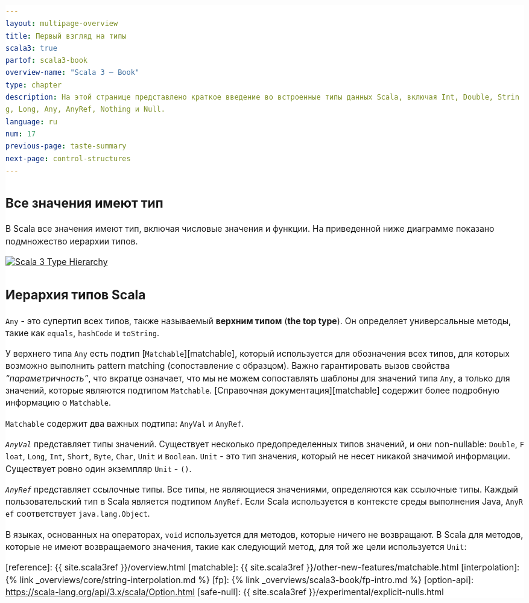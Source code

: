 ```yaml
---
layout: multipage-overview
title: Первый взгляд на типы
scala3: true
partof: scala3-book
overview-name: "Scala 3 — Book"
type: chapter
description: На этой странице представлено краткое введение во встроенные типы данных Scala, включая Int, Double, String, Long, Any, AnyRef, Nothing и Null.
language: ru
num: 17
previous-page: taste-summary
next-page: control-structures
---
```



## Все значения имеют тип

В Scala все значения имеют тип, включая числовые значения и функции. 
На приведенной ниже диаграмме показано подмножество иерархии типов.

<a href="{{ site.baseurl }}/resources/images/scala3-book/hierarchy.svg"><img  style="width:100%" src="{{ site.baseurl }}/resources/images/scala3-book/hierarchy.svg" alt="Scala 3 Type Hierarchy"></a>

## Иерархия типов Scala

`Any` - это супертип всех типов, также называемый **верхним типом** (**the top type**). 
Он определяет универсальные методы, такие как `equals`, `hashCode` и `toString`.

У верхнего типа `Any` есть подтип [`Matchable`][matchable], который используется для обозначения всех типов, 
для которых возможно выполнить pattern matching (сопоставление с образцом). 
Важно гарантировать вызов свойства _“параметричность”_, что вкратце означает, 
что мы не можем сопоставлять шаблоны для значений типа `Any`, а только для значений, которые являются подтипом `Matchable`. 
[Справочная документация][matchable] содержит более подробную информацию о `Matchable`.

`Matchable` содержит два важных подтипа: `AnyVal` и `AnyRef`.

*`AnyVal`* представляет типы значений. 
Существует несколько предопределенных типов значений, и они non-nullable: 
`Double`, `Float`, `Long`, `Int`, `Short`, `Byte`, `Char`, `Unit` и `Boolean`. 
`Unit` - это тип значения, который не несет никакой значимой информации. Существует ровно один экземпляр `Unit` - `()`.

*`AnyRef`* представляет ссылочные типы. Все типы, не являющиеся значениями, определяются как ссылочные типы. 
Каждый пользовательский тип в Scala является подтипом `AnyRef`. 
Если Scala используется в контексте среды выполнения Java, `AnyRef` соответствует `java.lang.Object`.

В языках, основанных на операторах, `void` используется для методов, которые ничего не возвращают. 
В Scala для методов, которые не имеют возвращаемого значения, 
такие как следующий метод, для той же цели используется `Unit`:


[reference]: {{ site.scala3ref }}/overview.html
[matchable]: {{ site.scala3ref }}/other-new-features/matchable.html
[interpolation]: {% link _overviews/core/string-interpolation.md %}
[fp]: {% link _overviews/scala3-book/fp-intro.md %}
[option-api]: https://scala-lang.org/api/3.x/scala/Option.html
[safe-null]: {{ site.scala3ref }}/experimental/explicit-nulls.html